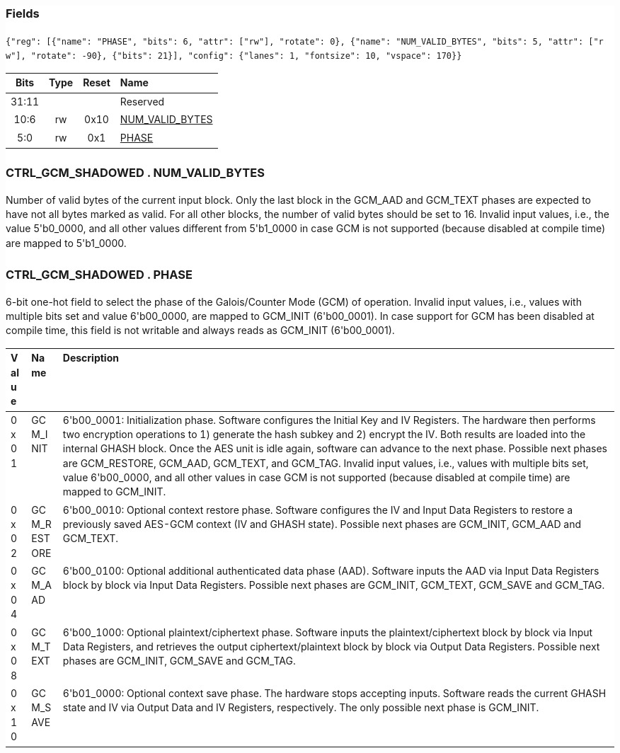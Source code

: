 ### Fields

```wavejson
{"reg": [{"name": "PHASE", "bits": 6, "attr": ["rw"], "rotate": 0}, {"name": "NUM_VALID_BYTES", "bits": 5, "attr": ["rw"], "rotate": -90}, {"bits": 21}], "config": {"lanes": 1, "fontsize": 10, "vspace": 170}}
```

|  Bits  |  Type  |  Reset  | Name                                                   |
|:------:|:------:|:-------:|:-------------------------------------------------------|
| 31:11  |        |         | Reserved                                               |
|  10:6  |   rw   |  0x10   | [NUM_VALID_BYTES](#ctrl_gcm_shadowed--num_valid_bytes) |
|  5:0   |   rw   |   0x1   | [PHASE](#ctrl_gcm_shadowed--phase)                     |

### CTRL_GCM_SHADOWED . NUM_VALID_BYTES
Number of valid bytes of the current input block.
Only the last block in the GCM_AAD and GCM_TEXT phases are expected to have not all bytes marked as valid.
For all other blocks, the number of valid bytes should be set to 16.
Invalid input values, i.e., the value 5'b0_0000, and all other values different from 5'b1_0000 in case GCM is not supported (because disabled at compile time) are mapped to 5'b1_0000.

### CTRL_GCM_SHADOWED . PHASE
6-bit one-hot field to select the phase of the Galois/Counter Mode (GCM) of operation.
Invalid input values, i.e., values with multiple bits set and value 6'b00_0000, are mapped to GCM_INIT (6'b00_0001).
In case support for GCM has been disabled at compile time, this field is not writable and always reads as GCM_INIT (6'b00_0001).

| Value   | Name        | Description                                                                                                                                                                                                                                                                                                                                                                                                                                                                                                                                                                                        |
|:--------|:------------|:---------------------------------------------------------------------------------------------------------------------------------------------------------------------------------------------------------------------------------------------------------------------------------------------------------------------------------------------------------------------------------------------------------------------------------------------------------------------------------------------------------------------------------------------------------------------------------------------------|
| 0x01    | GCM_INIT    | 6'b00_0001: Initialization phase. Software configures the Initial Key and IV Registers. The hardware then performs two encryption operations to 1) generate the hash subkey and 2) encrypt the IV. Both results are loaded into the internal GHASH block. Once the AES unit is idle again, software can advance to the next phase. Possible next phases are GCM_RESTORE, GCM_AAD, GCM_TEXT, and GCM_TAG. Invalid input values, i.e., values with multiple bits set, value 6'b00_0000, and all other values in case GCM is not supported (because disabled at compile time) are mapped to GCM_INIT. |
| 0x02    | GCM_RESTORE | 6'b00_0010: Optional context restore phase. Software configures the IV and Input Data Registers to restore a previously saved AES-GCM context (IV and GHASH state). Possible next phases are GCM_INIT, GCM_AAD and GCM_TEXT.                                                                                                                                                                                                                                                                                                                                                                       |
| 0x04    | GCM_AAD     | 6'b00_0100: Optional additional authenticated data phase (AAD). Software inputs the AAD via Input Data Registers block by block via Input Data Registers. Possible next phases are GCM_INIT, GCM_TEXT, GCM_SAVE and GCM_TAG.                                                                                                                                                                                                                                                                                                                                                                       |
| 0x08    | GCM_TEXT    | 6'b00_1000: Optional plaintext/ciphertext phase. Software inputs the plaintext/ciphertext block by block via Input Data Registers, and retrieves the output ciphertext/plaintext block by block via Output Data Registers. Possible next phases are GCM_INIT, GCM_SAVE and GCM_TAG.                                                                                                                                                                                                                                                                                                                |
| 0x10    | GCM_SAVE    | 6'b01_0000: Optional context save phase. The hardware stops accepting inputs. Software reads the current GHASH state and IV via Output Data and IV Registers, respectively. The only possible next phase is GCM_INIT.                                                                                                                                                                                                                                                                                                                                                                              |